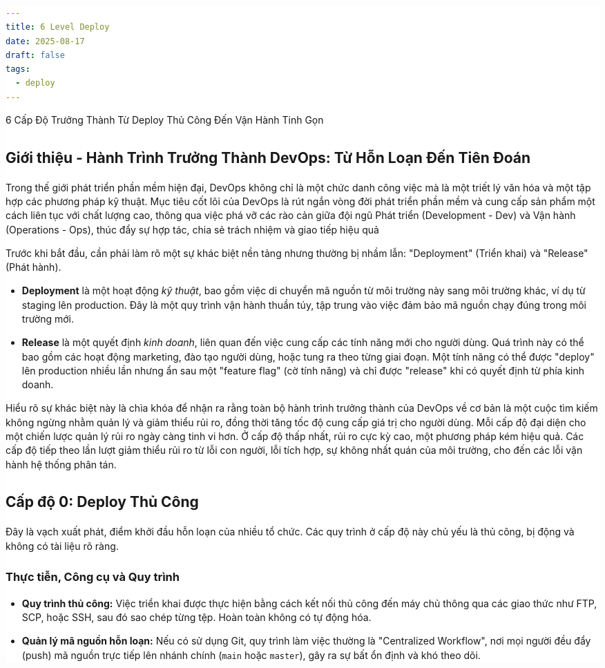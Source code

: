 ```yaml
---
title: 6 Level Deploy
date: 2025-08-17
draft: false
tags:
  - deploy
---
```

6 Cấp Độ Trưởng Thành Từ Deploy Thủ Công Đến Vận Hành Tinh Gọn


## Giới thiệu - Hành Trình Trưởng Thành DevOps: Từ Hỗn Loạn Đến Tiên Đoán

Trong thế giới phát triển phần mềm hiện đại, DevOps không chỉ là một chức danh công việc mà là một triết lý văn hóa và một tập hợp các phương pháp kỹ thuật. Mục tiêu cốt lõi của DevOps là rút ngắn vòng đời phát triển phần mềm và cung cấp sản phẩm một cách liên tục với chất lượng cao, thông qua việc phá vỡ các rào cản giữa đội ngũ Phát triển (Development - Dev) và Vận hành (Operations - Ops), thúc đẩy sự hợp tác, chia sẻ trách nhiệm và giao tiếp hiệu quả

Trước khi bắt đầu, cần phải làm rõ một sự khác biệt nền tảng nhưng thường bị nhầm lẫn: "Deployment" (Triển khai) và "Release" (Phát hành).

- **Deployment** là một hoạt động _kỹ thuật_, bao gồm việc di chuyển mã nguồn từ môi trường này sang môi trường khác, ví dụ từ staging lên production. Đây là một quy trình vận hành thuần túy, tập trung vào việc đảm bảo mã nguồn chạy đúng trong môi trường mới.
    
- **Release** là một quyết định _kinh doanh_, liên quan đến việc cung cấp các tính năng mới cho người dùng. Quá trình này có thể bao gồm các hoạt động marketing, đào tạo người dùng, hoặc tung ra theo từng giai đoạn. Một tính năng có thể được "deploy" lên production nhiều lần nhưng ẩn sau một "feature flag" (cờ tính năng) và chỉ được "release" khi có quyết định từ phía kinh doanh.
    

Hiểu rõ sự khác biệt này là chìa khóa để nhận ra rằng toàn bộ hành trình trưởng thành của DevOps về cơ bản là một cuộc tìm kiếm không ngừng nhằm quản lý và giảm thiểu rủi ro, đồng thời tăng tốc độ cung cấp giá trị cho người dùng. Mỗi cấp độ đại diện cho một chiến lược quản lý rủi ro ngày càng tinh vi hơn. Ở cấp độ thấp nhất, rủi ro cực kỳ cao, một phương pháp kém hiệu quả. Các cấp độ tiếp theo lần lượt giảm thiểu rủi ro từ lỗi con người, lỗi tích hợp, sự không nhất quán của môi trường, cho đến các lỗi vận hành hệ thống phân tán. 

## Cấp độ 0: Deploy Thủ Công

Đây là vạch xuất phát, điểm khởi đầu hỗn loạn của nhiều tổ chức. Các quy trình ở cấp độ này chủ yếu là thủ công, bị động và không có tài liệu rõ ràng.

### Thực tiễn, Công cụ và Quy trình

- **Quy trình thủ công:** Việc triển khai được thực hiện bằng cách kết nối thủ công đến máy chủ thông qua các giao thức như FTP, SCP, hoặc SSH, sau đó sao chép từng tệp. Hoàn toàn không có tự động hóa.
    
- **Quản lý mã nguồn hỗn loạn:** Nếu có sử dụng Git, quy trình làm việc thường là "Centralized Workflow", nơi mọi người đều đẩy (push) mã nguồn trực tiếp lên nhánh chính (`main` hoặc `master`), gây ra sự bất ổn định và khó theo dõi.
    